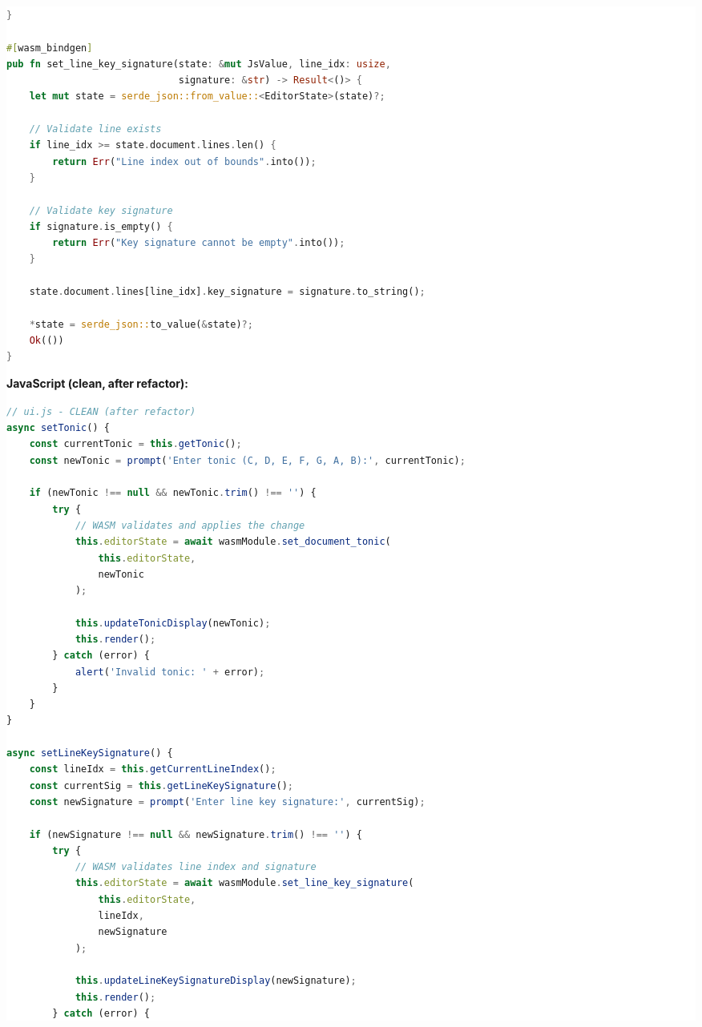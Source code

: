 ```rust
}

#[wasm_bindgen]
pub fn set_line_key_signature(state: &mut JsValue, line_idx: usize, 
                              signature: &str) -> Result<()> {
    let mut state = serde_json::from_value::<EditorState>(state)?;
    
    // Validate line exists
    if line_idx >= state.document.lines.len() {
        return Err("Line index out of bounds".into());
    }
    
    // Validate key signature
    if signature.is_empty() {
        return Err("Key signature cannot be empty".into());
    }
    
    state.document.lines[line_idx].key_signature = signature.to_string();
    
    *state = serde_json::to_value(&state)?;
    Ok(())
}
```

**JavaScript (clean, after refactor):**
```javascript
// ui.js - CLEAN (after refactor)
async setTonic() {
    const currentTonic = this.getTonic();
    const newTonic = prompt('Enter tonic (C, D, E, F, G, A, B):', currentTonic);

    if (newTonic !== null && newTonic.trim() !== '') {
        try {
            // WASM validates and applies the change
            this.editorState = await wasmModule.set_document_tonic(
                this.editorState, 
                newTonic
            );
            
            this.updateTonicDisplay(newTonic);
            this.render();
        } catch (error) {
            alert('Invalid tonic: ' + error);
        }
    }
}

async setLineKeySignature() {
    const lineIdx = this.getCurrentLineIndex();
    const currentSig = this.getLineKeySignature();
    const newSignature = prompt('Enter line key signature:', currentSig);

    if (newSignature !== null && newSignature.trim() !== '') {
        try {
            // WASM validates line index and signature
            this.editorState = await wasmModule.set_line_key_signature(
                this.editorState,
                lineIdx,
                newSignature
            );
            
            this.updateLineKeySignatureDisplay(newSignature);
            this.render();
        } catch (error) {
```